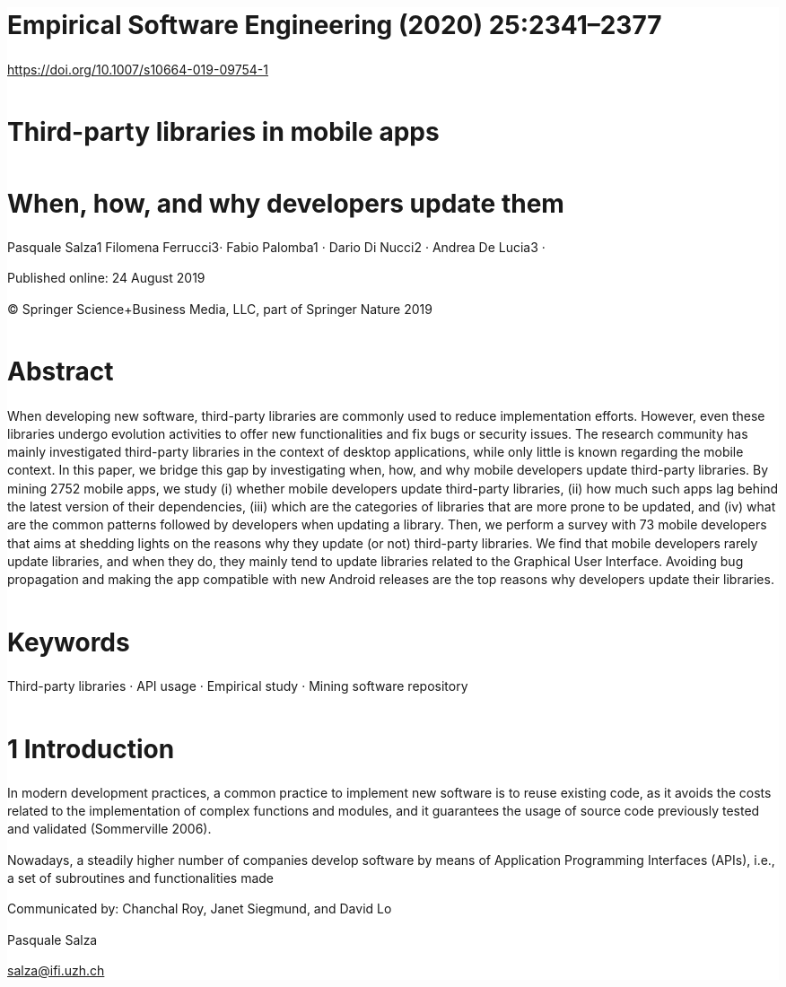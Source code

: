 

# Empirical Software Engineering (2020) 25:2341–2377

https://doi.org/10.1007/s10664-019-09754-1

# Third-party libraries in mobile apps

# When, how, and why developers update them

Pasquale Salza1 Filomena Ferrucci3· Fabio Palomba1 · Dario Di Nucci2 · Andrea De Lucia3 ·

Published online: 24 August 2019

© Springer Science+Business Media, LLC, part of Springer Nature 2019

# Abstract

When developing new software, third-party libraries are commonly used to reduce implementation efforts. However, even these libraries undergo evolution activities to offer new functionalities and fix bugs or security issues. The research community has mainly investigated third-party libraries in the context of desktop applications, while only little is known regarding the mobile context. In this paper, we bridge this gap by investigating when, how, and why mobile developers update third-party libraries. By mining 2752 mobile apps, we study (i) whether mobile developers update third-party libraries, (ii) how much such apps lag behind the latest version of their dependencies, (iii) which are the categories of libraries that are more prone to be updated, and (iv) what are the common patterns followed by developers when updating a library. Then, we perform a survey with 73 mobile developers that aims at shedding lights on the reasons why they update (or not) third-party libraries. We find that mobile developers rarely update libraries, and when they do, they mainly tend to update libraries related to the Graphical User Interface. Avoiding bug propagation and making the app compatible with new Android releases are the top reasons why developers update their libraries.

# Keywords

Third-party libraries · API usage · Empirical study · Mining software repository

# 1 Introduction

In modern development practices, a common practice to implement new software is to reuse existing code, as it avoids the costs related to the implementation of complex functions and modules, and it guarantees the usage of source code previously tested and validated (Sommerville 2006).

Nowadays, a steadily higher number of companies develop software by means of Application Programming Interfaces (APIs), i.e., a set of subroutines and functionalities made

Communicated by: Chanchal Roy, Janet Siegmund, and David Lo

Pasquale Salza

salza@ifi.uzh.ch
